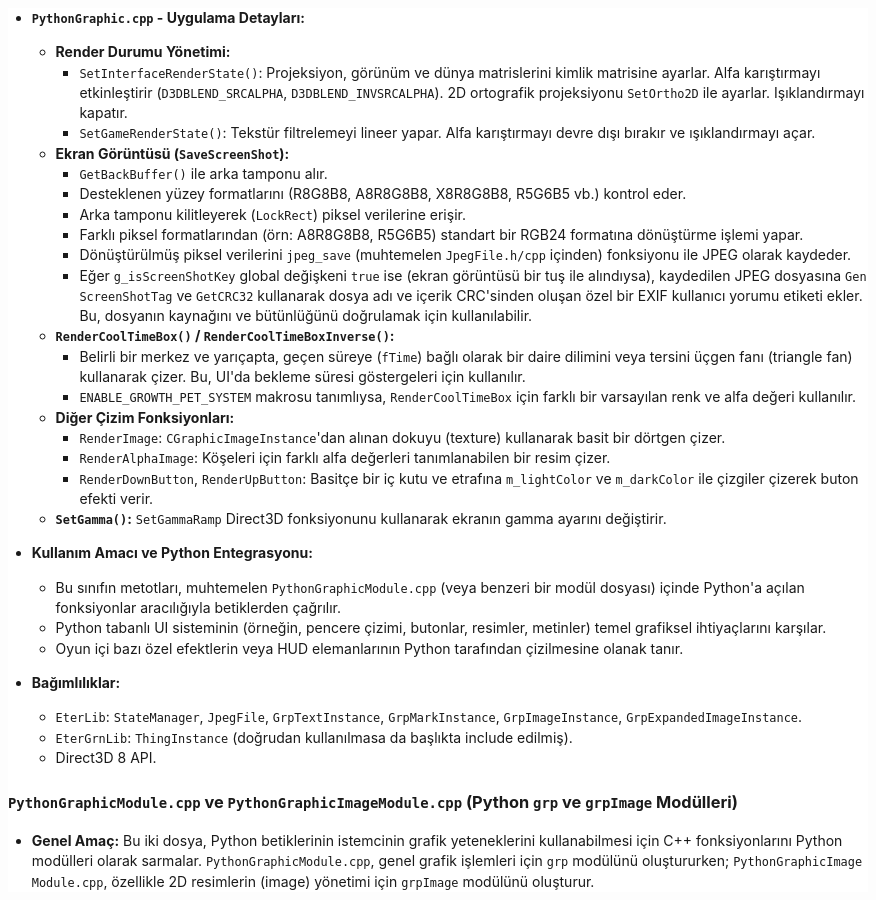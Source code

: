 *   **`PythonGraphic.cpp` - Uygulama Detayları:**
    *   **Render Durumu Yönetimi:**
        *   `SetInterfaceRenderState()`: Projeksiyon, görünüm ve dünya matrislerini kimlik matrisine ayarlar. Alfa karıştırmayı etkinleştirir (`D3DBLEND_SRCALPHA`, `D3DBLEND_INVSRCALPHA`). 2D ortografik projeksiyonu `SetOrtho2D` ile ayarlar. Işıklandırmayı kapatır.
        *   `SetGameRenderState()`: Tekstür filtrelemeyi lineer yapar. Alfa karıştırmayı devre dışı bırakır ve ışıklandırmayı açar.
    *   **Ekran Görüntüsü (`SaveScreenShot`):**
        *   `GetBackBuffer()` ile arka tamponu alır.
        *   Desteklenen yüzey formatlarını (R8G8B8, A8R8G8B8, X8R8G8B8, R5G6B5 vb.) kontrol eder.
        *   Arka tamponu kilitleyerek (`LockRect`) piksel verilerine erişir.
        *   Farklı piksel formatlarından (örn: A8R8G8B8, R5G6B5) standart bir RGB24 formatına dönüştürme işlemi yapar.
        *   Dönüştürülmüş piksel verilerini `jpeg_save` (muhtemelen `JpegFile.h/cpp` içinden) fonksiyonu ile JPEG olarak kaydeder.
        *   Eğer `g_isScreenShotKey` global değişkeni `true` ise (ekran görüntüsü bir tuş ile alındıysa), kaydedilen JPEG dosyasına `GenScreenShotTag` ve `GetCRC32` kullanarak dosya adı ve içerik CRC'sinden oluşan özel bir EXIF kullanıcı yorumu etiketi ekler. Bu, dosyanın kaynağını ve bütünlüğünü doğrulamak için kullanılabilir.
    *   **`RenderCoolTimeBox()` / `RenderCoolTimeBoxInverse()`:**
        *   Belirli bir merkez ve yarıçapta, geçen süreye (`fTime`) bağlı olarak bir daire dilimini veya tersini üçgen fanı (triangle fan) kullanarak çizer. Bu, UI'da bekleme süresi göstergeleri için kullanılır.
        *   `ENABLE_GROWTH_PET_SYSTEM` makrosu tanımlıysa, `RenderCoolTimeBox` için farklı bir varsayılan renk ve alfa değeri kullanılır.
    *   **Diğer Çizim Fonksiyonları:**
        *   `RenderImage`: `CGraphicImageInstance`'dan alınan dokuyu (texture) kullanarak basit bir dörtgen çizer.
        *   `RenderAlphaImage`: Köşeleri için farklı alfa değerleri tanımlanabilen bir resim çizer.
        *   `RenderDownButton`, `RenderUpButton`: Basitçe bir iç kutu ve etrafına `m_lightColor` ve `m_darkColor` ile çizgiler çizerek buton efekti verir.
    *   **`SetGamma()`:** `SetGammaRamp` Direct3D fonksiyonunu kullanarak ekranın gamma ayarını değiştirir.

*   **Kullanım Amacı ve Python Entegrasyonu:**
    *   Bu sınıfın metotları, muhtemelen `PythonGraphicModule.cpp` (veya benzeri bir modül dosyası) içinde Python'a açılan fonksiyonlar aracılığıyla betiklerden çağrılır.
    *   Python tabanlı UI sisteminin (örneğin, pencere çizimi, butonlar, resimler, metinler) temel grafiksel ihtiyaçlarını karşılar.
    *   Oyun içi bazı özel efektlerin veya HUD elemanlarının Python tarafından çizilmesine olanak tanır.

*   **Bağımlılıklar:**
    *   `EterLib`: `StateManager`, `JpegFile`, `GrpTextInstance`, `GrpMarkInstance`, `GrpImageInstance`, `GrpExpandedImageInstance`.
    *   `EterGrnLib`: `ThingInstance` (doğrudan kullanılmasa da başlıkta include edilmiş).
    *   Direct3D 8 API. 

### `PythonGraphicModule.cpp` ve `PythonGraphicImageModule.cpp` (Python `grp` ve `grpImage` Modülleri)

*   **Genel Amaç:** Bu iki dosya, Python betiklerinin istemcinin grafik yeteneklerini kullanabilmesi için C++ fonksiyonlarını Python modülleri olarak sarmalar. `PythonGraphicModule.cpp`, genel grafik işlemleri için `grp` modülünü oluştururken; `PythonGraphicImageModule.cpp`, özellikle 2D resimlerin (image) yönetimi için `grpImage` modülünü oluşturur.
